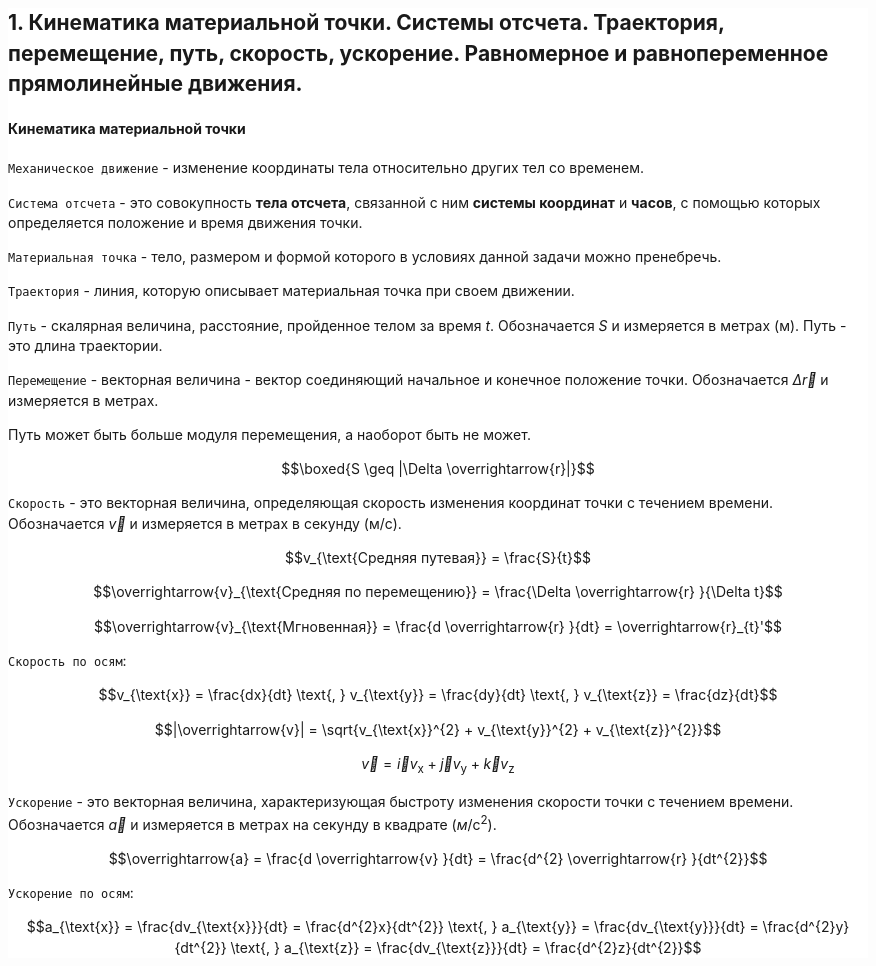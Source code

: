 ## 1. Кинематика материальной точки. Системы отсчета. Траектория, перемещение, путь, скорость, ускорение. Равномерное и равнопеременное прямолинейные движения.

#### Кинематика материальной точки

`Механическое движение` - изменение координаты тела относительно других тел со временем.

`Система отсчета` - это совокупность **тела отсчета**, связанной с ним **системы координат** и **часов**, с помощью которых определяется положение и время движения точки.

`Материальная точка` - тело, размером и формой которого в условиях данной задачи можно пренебречь.

`Траектория` - линия, которую описывает материальная точка при своем движении.

`Путь` - скалярная величина, расстояние, пройденное телом за время $t$. Обозначается $S$ и измеряется в метрах (м). Путь - это длина траектории.

`Перемещение` - векторная величина - вектор соединяющий начальное и конечное положение точки. Обозначается $\Delta \overrightarrow{r}$ и измеряется в метрах.

Путь может быть больше модуля перемещения, а наоборот быть не может.

$$\boxed{S \geq |\Delta \overrightarrow{r}|}$$

`Скорость` - это векторная величина, определяющая скорость изменения координат точки с течением времени. Обозначается $\overrightarrow{v}$ и измеряется в метрах в секунду (м/с).

$$v_{\text{Средняя путевая}} = \frac{S}{t}$$

$$\overrightarrow{v}_{\text{Средняя по перемещению}} = \frac{\Delta \overrightarrow{r} }{\Delta t}$$

```math
\overrightarrow{v}_{\text{Мгновенная}} = \frac{d \overrightarrow{r} }{dt} = \overrightarrow{r}_{t}'
```

`Скорость по осям`:

$$v_{\text{x}} = \frac{dx}{dt} \text{, } v_{\text{y}} = \frac{dy}{dt} \text{, } v_{\text{z}} = \frac{dz}{dt}$$

$$|\overrightarrow{v}| = \sqrt{v_{\text{x}}^{2} + v_{\text{y}}^{2} + v_{\text{z}}^{2}}$$

$$\overrightarrow{v} = \overrightarrow{i}v_{\text{x}} + \overrightarrow{j}v_{\text{y}} + \overrightarrow{k}v_{\text{z}}$$

`Ускорение` - это векторная величина, характеризующая быстроту изменения скорости точки с течением времени. Обозначается $\overrightarrow{a}$ и измеряется в метрах на секунду в квадрате $(м/\text{c}^{2})$.

$$\overrightarrow{a} = \frac{d \overrightarrow{v} }{dt} = \frac{d^{2} \overrightarrow{r} }{dt^{2}}$$

`Ускорение по осям`:

$$a_{\text{x}} = \frac{dv_{\text{x}}}{dt} = \frac{d^{2}x}{dt^{2}} \text{, } a_{\text{y}} = \frac{dv_{\text{y}}}{dt} = \frac{d^{2}y}{dt^{2}} \text{, } a_{\text{z}} = \frac{dv_{\text{z}}}{dt} = \frac{d^{2}z}{dt^{2}}$$
